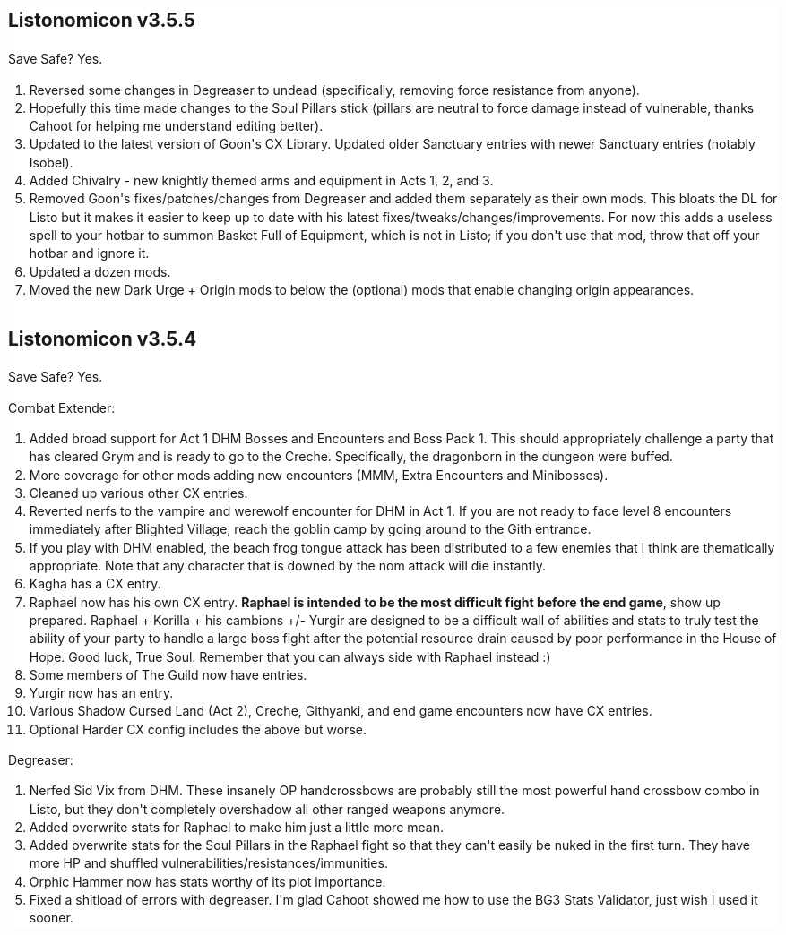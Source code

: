 ## Listonomicon v3.5.5

Save Safe? Yes.

1. Reversed some changes in Degreaser to undead (specifically, removing force resistance from anyone).
2. Hopefully this time made changes to the Soul Pillars stick (pillars are neutral to force damage instead of vulnerable, thanks Cahoot for helping me understand editing better).
3. Updated to the latest version of Goon's CX Library. Updated older Sanctuary entries with newer Sanctuary entries (notably Isobel).
4. Added Chivalry - new knightly themed arms and equipment in Acts 1, 2, and 3.
5. Removed Goon's fixes/patches/changes from Degreaser and added them separately as their own mods. This bloats the DL for Listo but it makes it easier to keep up to date with his latest fixes/tweaks/changes/improvements. For now this adds a useless spell to your hotbar to summon Basket Full of Equipment, which is not in Listo; if you don't use that mod, throw that off your hotbar and ignore it.
6. Updated a dozen mods.
7. Moved the new Dark Urge + Origin mods to below the (optional) mods that enable changing origin appearances.

## Listonomicon v3.5.4

Save Safe? Yes.

Combat Extender:

1. Added broad support for Act 1 DHM Bosses and Encounters and Boss Pack 1. This should appropriately challenge a party that has cleared Grym and is ready to go to the Creche. Specifically, the dragonborn in the dungeon were buffed.
2. More coverage for other mods adding new encounters (MMM, Extra Encounters and Minibosses).
3. Cleaned up various other CX entries.
4. Reverted nerfs to the vampire and werewolf encounter for DHM in Act 1. If you are not ready to face level 8 encounters immediately after Blighted Village, reach the goblin camp by going around to the Gith entrance.
5. If you play with DHM enabled, the beach frog tongue attack has been distributed to a few enemies that I think are thematically appropriate. Note that any character that is downed by the nom attack will die instantly.
6. Kagha has a CX entry.
7. Raphael now has his own CX entry. **Raphael is intended to be the most difficult fight before the end game**, show up prepared. Raphael + Korilla + his cambions +/- Yurgir are designed to be a difficult wall of abilities and stats to truly test the ability of your party to handle a large boss fight after the potential resource drain caused by poor performance in the House of Hope. Good luck, True Soul. Remember that you can always side with Raphael instead :)
8. Some members of The Guild now have entries.
9. Yurgir now has an entry.
10. Various Shadow Cursed Land (Act 2), Creche, Githyanki, and end game encounters now have CX entries.
11. Optional Harder CX config includes the above but worse.

Degreaser:
1. Nerfed Sid Vix from DHM. These insanely OP handcrossbows are probably still the most powerful hand crossbow combo in Listo, but they don't completely overshadow all other ranged weapons anymore.
2. Added overwrite stats for Raphael to make him just a little more mean.
3. Added overwrite stats for the Soul Pillars in the Raphael fight so that they can't easily be nuked in the first turn. They have more HP and shuffled vulnerabilities/resistances/immunities.
4. Orphic Hammer now has stats worthy of its plot importance.
5. Fixed a shitload of errors with degreaser. I'm glad Cahoot showed me how to use the BG3 Stats Validator, just wish I used it sooner.
